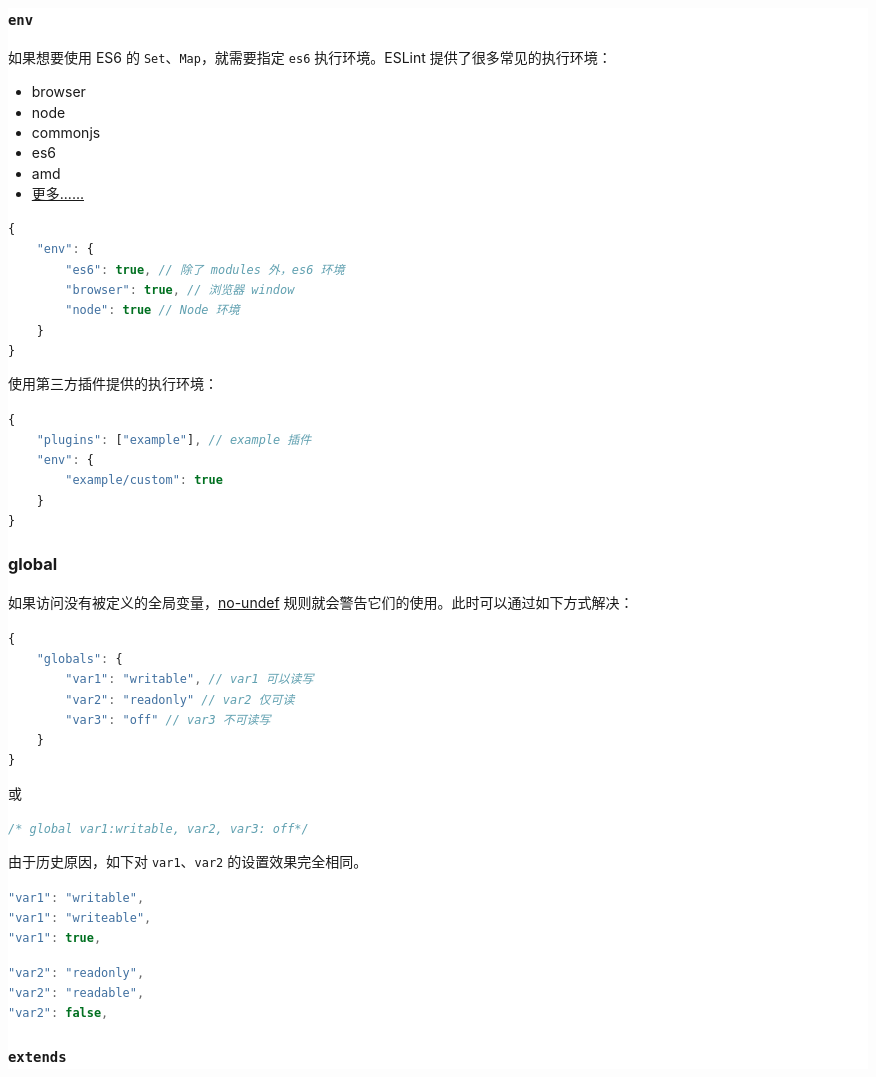 ### `env`

如果想要使用 ES6 的 `Set`、`Map`，就需要指定 `es6` 执行环境。ESLint 提供了很多常见的执行环境：
- browser
- node
- commonjs
- es6
- amd
- [更多......](https://eslint.org/docs/user-guide/configuring#specifying-environments)

```js
{
    "env": {
        "es6": true, // 除了 modules 外，es6 环境
        "browser": true, // 浏览器 window
        "node": true // Node 环境
    }
}
```
使用第三方插件提供的执行环境：
```js
{
    "plugins": ["example"], // example 插件
    "env": {
        "example/custom": true
    }
}
```
### global

如果访问没有被定义的全局变量，[no-undef](https://eslint.org/docs/rules/no-undef) 规则就会警告它们的使用。此时可以通过如下方式解决：
```js
{
    "globals": {
        "var1": "writable", // var1 可以读写
        "var2": "readonly" // var2 仅可读
        "var3": "off" // var3 不可读写
    }
}
```
或
```js
/* global var1:writable, var2, var3: off*/
```
由于历史原因，如下对 `var1`、`var2` 的设置效果完全相同。
```js
"var1": "writable",
"var1": "writeable",
"var1": true,
```
```js
"var2": "readonly",
"var2": "readable",
"var2": false,
```
### `extends`
